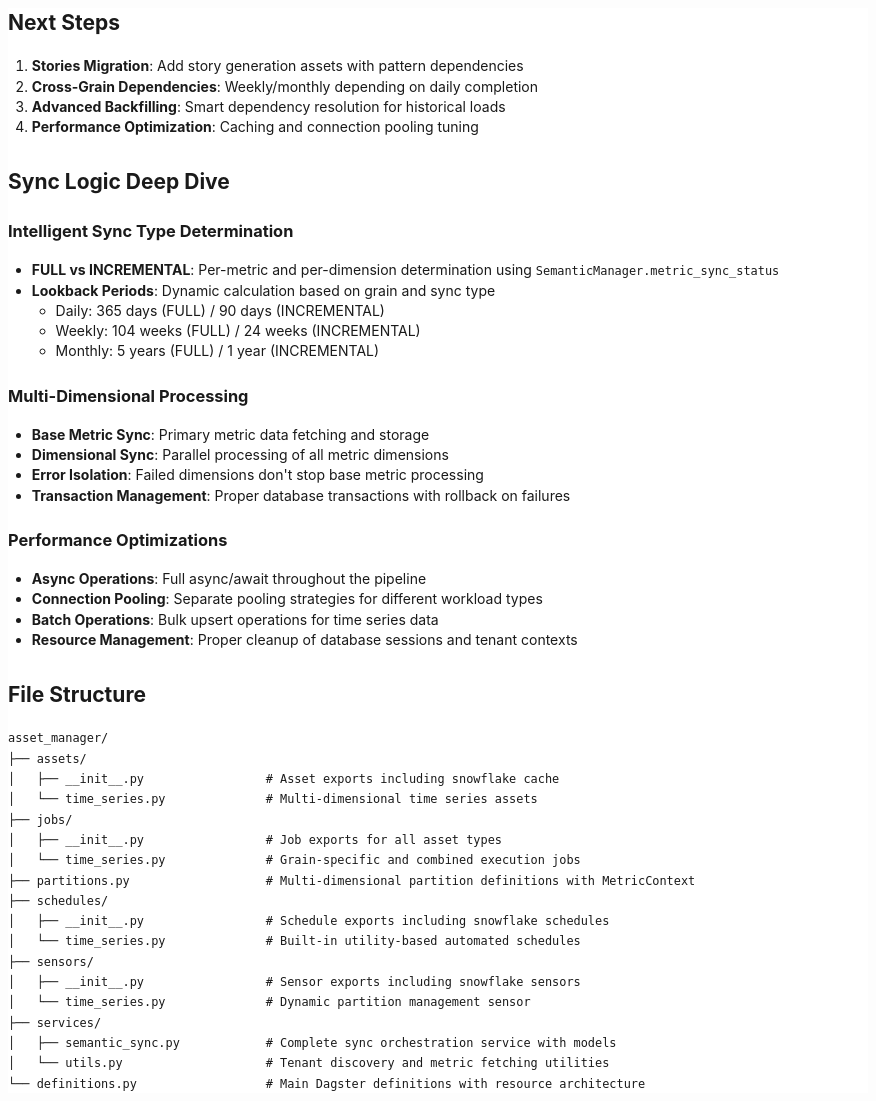 ## Next Steps

1. **Stories Migration**: Add story generation assets with pattern dependencies
2. **Cross-Grain Dependencies**: Weekly/monthly depending on daily completion
3. **Advanced Backfilling**: Smart dependency resolution for historical loads
4. **Performance Optimization**: Caching and connection pooling tuning

## Sync Logic Deep Dive

### Intelligent Sync Type Determination
- **FULL vs INCREMENTAL**: Per-metric and per-dimension determination using `SemanticManager.metric_sync_status`
- **Lookback Periods**: Dynamic calculation based on grain and sync type
  - Daily: 365 days (FULL) / 90 days (INCREMENTAL)
  - Weekly: 104 weeks (FULL) / 24 weeks (INCREMENTAL)
  - Monthly: 5 years (FULL) / 1 year (INCREMENTAL)

### Multi-Dimensional Processing
- **Base Metric Sync**: Primary metric data fetching and storage
- **Dimensional Sync**: Parallel processing of all metric dimensions
- **Error Isolation**: Failed dimensions don't stop base metric processing
- **Transaction Management**: Proper database transactions with rollback on failures

### Performance Optimizations
- **Async Operations**: Full async/await throughout the pipeline
- **Connection Pooling**: Separate pooling strategies for different workload types
- **Batch Operations**: Bulk upsert operations for time series data
- **Resource Management**: Proper cleanup of database sessions and tenant contexts

## File Structure

```
asset_manager/
├── assets/
│   ├── __init__.py                 # Asset exports including snowflake cache
│   └── time_series.py              # Multi-dimensional time series assets
├── jobs/
│   ├── __init__.py                 # Job exports for all asset types
│   └── time_series.py              # Grain-specific and combined execution jobs
├── partitions.py                   # Multi-dimensional partition definitions with MetricContext
├── schedules/
│   ├── __init__.py                 # Schedule exports including snowflake schedules
│   └── time_series.py              # Built-in utility-based automated schedules
├── sensors/
│   ├── __init__.py                 # Sensor exports including snowflake sensors
│   └── time_series.py              # Dynamic partition management sensor
├── services/
│   ├── semantic_sync.py            # Complete sync orchestration service with models
│   └── utils.py                    # Tenant discovery and metric fetching utilities
└── definitions.py                  # Main Dagster definitions with resource architecture
```
